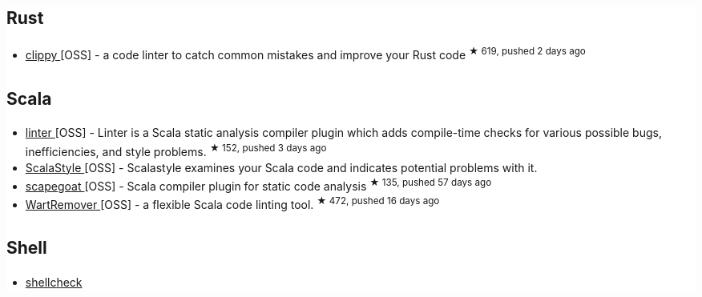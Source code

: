  </li>
</ul>
<h2>
 Rust
</h2>
<ul>
 <li>
  <a href="https://github.com/Manishearth/rust-clippy">
   clippy
  </a>
  [OSS] - a code linter to catch common mistakes and improve your Rust code
  <sup>
   &#9733 619, pushed 2 days ago
  </sup>
 </li>
</ul>
<h2>
 Scala
</h2>
<ul>
 <li>
  <a href="https://github.com/HairyFotr/linter">
   linter
  </a>
  [OSS] - Linter is a Scala static analysis compiler plugin which adds compile-time checks for various possible bugs, inefficiencies, and style problems.
  <sup>
   &#9733 152, pushed 3 days ago
  </sup>
 </li>
 <li>
  <a href="https://github.com/scalastyle/scalastyle/wiki">
   ScalaStyle
  </a>
  [OSS] - Scalastyle examines your Scala code and indicates potential problems with it.
 </li>
 <li>
  <a href="https://github.com/sksamuel/scapegoat">
   scapegoat
  </a>
  [OSS] - Scala compiler plugin for static code analysis
  <sup>
   &#9733 135, pushed 57 days ago
  </sup>
 </li>
 <li>
  <a href="https://github.com/puffnfresh/wartremover">
   WartRemover
  </a>
  [OSS] - a flexible Scala code linting tool.
  <sup>
   &#9733 472, pushed 16 days ago
  </sup>
 </li>
</ul>
<h2>
 Shell
</h2>
<ul>
 <li>
  <a href="https://github.com/koalaman/shellcheck">
   shellcheck
  </a>